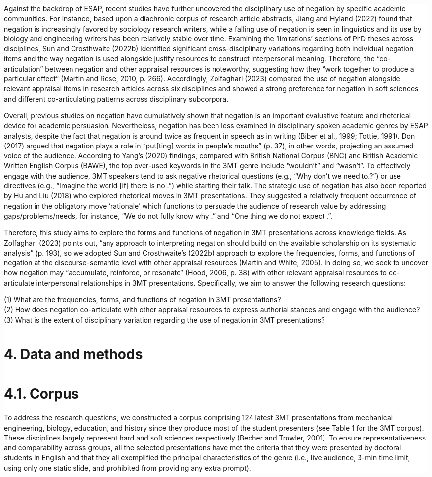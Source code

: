 Against the backdrop of ESAP, recent studies have further uncovered the disciplinary use of negation by specific academic communities. For instance, based upon a diachronic corpus of research article abstracts, Jiang and Hyland (2022) found that negation is increasingly favored by sociology research writers, while a falling use of negation is seen in linguistics and its use by biology and engineering writers has been relatively stable over time. Examining the ‘limitations’ sections of PhD theses across disciplines, Sun and Crosthwaite (2022b) identified significant cross-disciplinary variations regarding both individual negation items and the way negation is used alongside justify resources to construct interpersonal meaning. Therefore, the “co-articulation” between negation and other appraisal resources is noteworthy, suggesting how they “work together to produce a particular effect” (Martin and Rose, 2010, p. 266). Accordingly, Zolfaghari (2023) compared the use of negation alongside relevant appraisal items in research articles across six disciplines and showed a strong preference for negation in soft sciences and different co-articulating patterns across disciplinary subcorpora.

Overall, previous studies on negation have cumulatively shown that negation is an important evaluative feature and rhetorical device for academic persuasion. Nevertheless, negation has been less examined in disciplinary spoken academic genres by ESAP analysts, despite the fact that negation is around twice as frequent in speech as in writing (Biber et al., 1999; Tottie, 1991). Don (2017) argued that negation plays a role in “put[ting] words in people’s mouths” (p. 37), in other words, projecting an assumed voice of the audience. According to Yang’s (2020) findings, compared with British National Corpus (BNC) and British Academic Written English Corpus (BAWE), the top over-used keywords in the 3MT genre include “wouldn’t” and “wasn’t”. To effectively engage with the audience, 3MT speakers tend to ask negative rhetorical questions (e.g., “Why don’t we need to.?”) or use directives (e.g., “Imagine the world [if] there is no .”) while starting their talk. The strategic use of negation has also been reported by Hu and Liu (2018) who explored rhetorical moves in 3MT presentations. They suggested a relatively frequent occurrence of negation in the obligatory move ‘rationale’ which functions to persuade the audience of research value by addressing gaps/problems/needs, for instance, “We do not fully know why .” and “One thing we do not expect .”.

Therefore, this study aims to explore the forms and functions of negation in 3MT presentations across knowledge fields. As Zolfaghari (2023) points out, “any approach to interpreting negation should build on the available scholarship on its systematic analysis” (p. 193), so we adopted Sun and Crosthwaite’s (2022b) approach to explore the frequencies, forms, and functions of negation at the discourse-semantic level with other appraisal resources (Martin and White, 2005). In doing so, we seek to uncover how negation may “accumulate, reinforce, or resonate” (Hood, 2006, p. 38) with other relevant appraisal resources to co-articulate interpersonal relationships in 3MT presentations. Specifically, we aim to answer the following research questions:

(1) What are the frequencies, forms, and functions of negation in 3MT presentations?   
(2) How does negation co-articulate with other appraisal resources to express authorial stances and engage with the audience?   
(3) What is the extent of disciplinary variation regarding the use of negation in 3MT presentations?

# 4. Data and methods

# 4.1. Corpus

To address the research questions, we constructed a corpus comprising 124 latest 3MT presentations from mechanical engineering, biology, education, and history since they produce most of the student presenters (see Table 1 for the 3MT corpus). These disciplines largely represent hard and soft sciences respectively (Becher and Trowler, 2001). To ensure representativeness and comparability across groups, all the selected presentations have met the criteria that they were presented by doctoral students in English and that they all exemplified the principal characteristics of the genre (i.e., live audience, 3-min time limit, using only one static slide, and prohibited from providing any extra prompt).
